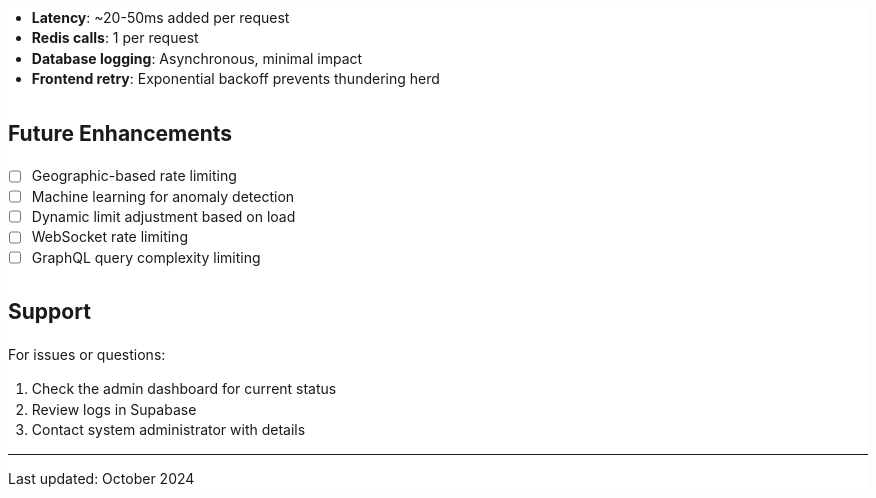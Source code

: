 - **Latency**: ~20-50ms added per request
- **Redis calls**: 1 per request
- **Database logging**: Asynchronous, minimal impact
- **Frontend retry**: Exponential backoff prevents thundering herd

## Future Enhancements

- [ ] Geographic-based rate limiting
- [ ] Machine learning for anomaly detection
- [ ] Dynamic limit adjustment based on load
- [ ] WebSocket rate limiting
- [ ] GraphQL query complexity limiting

## Support

For issues or questions:
1. Check the admin dashboard for current status
2. Review logs in Supabase
3. Contact system administrator with details

---

Last updated: October 2024